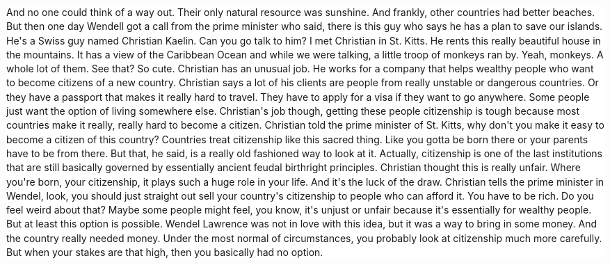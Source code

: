 And no one could think of a way out.
Their only natural resource was sunshine.
And frankly, other countries had better beaches.
But then one day Wendell got a call
from the prime minister who said,
there is this guy who says
he has a plan to save our islands.
He's a Swiss guy named Christian Kaelin.
Can you go talk to him?
I met Christian in St. Kitts.
He rents this really beautiful house in the mountains.
It has a view of the Caribbean Ocean
and while we were talking,
a little troop of monkeys ran by.
Yeah, monkeys.
A whole lot of them.
See that?
So cute.
Christian has an unusual job.
He works for a company that helps wealthy people
who want to become citizens of a new country.
Christian says a lot of his clients
are people from really unstable or dangerous countries.
Or they have a passport
that makes it really hard to travel.
They have to apply for a visa
if they want to go anywhere.
Some people just want the option of living somewhere else.
Christian's job though,
getting these people citizenship is tough
because most countries make it really,
really hard to become a citizen.
Christian told the prime minister of St. Kitts,
why don't you make it easy
to become a citizen of this country?
Countries treat citizenship like this sacred thing.
Like you gotta be born there
or your parents have to be from there.
But that, he said,
is a really old fashioned way to look at it.
Actually, citizenship is one of the last institutions
that are still basically governed
by essentially ancient feudal birthright principles.
Christian thought this is really unfair.
Where you're born, your citizenship,
it plays such a huge role in your life.
And it's the luck of the draw.
Christian tells the prime minister in Wendel,
look, you should just straight out
sell your country's citizenship
to people who can afford it.
You have to be rich.
Do you feel weird about that?
Maybe some people might feel, you know,
it's unjust or unfair
because it's essentially for wealthy people.
But at least this option is possible.
Wendel Lawrence was not in love with this idea,
but it was a way to bring in some money.
And the country really needed money.
Under the most normal of circumstances,
you probably look at citizenship much more carefully.
But when your stakes are that high,
then you basically had no option.